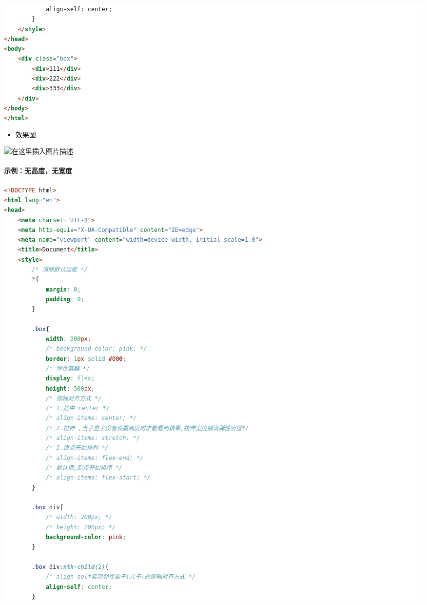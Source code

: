 ```html
            align-self: center;
        }
    </style>
</head>
<body>
    <div class="box">
        <div>111</div>
        <div>222</div>
        <div>333</div>
    </div>
</body>
</html>
```

- 效果图

![在这里插入图片描述](https://img-blog.csdnimg.cn/9a60f21f786f4547b7b1544b9431a098.png?x-oss-process=image/watermark,type_d3F5LXplbmhlaQ,shadow_50,text_Q1NETiBA5YeM5q2G,size_20,color_FFFFFF,t_70,g_se,x_16#pic_center)


#### 示例：无高度，无宽度

```html
<!DOCTYPE html>
<html lang="en">
<head>
    <meta charset="UTF-8">
    <meta http-equiv="X-UA-Compatible" content="IE=edge">
    <meta name="viewport" content="width=device-width, initial-scale=1.0">
    <title>Document</title>
    <style>
        /* 清除默认边距 */
        *{
            margin: 0;
            padding: 0;
        }

        .box{
            width: 900px;
            /* background-color: pink; */
            border: 1px solid #000;
            /* 弹性容器 */
            display: flex;
            height: 500px;
            /* 侧轴对齐方式 */
            /* 1.居中 center */
            /* align-items: center; */
            /* 2.拉伸 ,当子盒子没有设置高度时才能看到效果,拉伸宽度铺满弹性容器*/
            /* align-items: stretch; */
            /* 3.终点开始排列 */
            /* align-items: flex-end; */
            /* 默认值,起点开始排序 */
            /* align-items: flex-start; */
        }

        .box div{
            /* width: 200px; */
            /* height: 200px; */
            background-color: pink;
        }

        .box div:nth-child(2){
            /* align-self实现弹性盒子(儿子)的侧轴对齐方式 */
            align-self: center;
        }
```